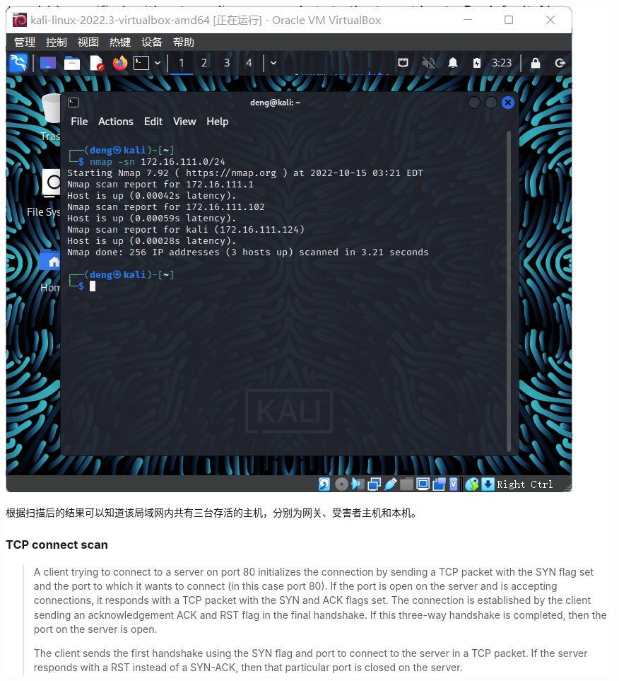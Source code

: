 ![](img/sn.png)

根据扫描后的结果可以知道该局域网内共有三台存活的主机，分别为网关、受害者主机和本机。

### TCP connect scan

> A client trying to connect to a server on port 80 initializes the connection by sending a TCP packet with the SYN flag set and the port to which it wants to connect (in this case port 80). If the port is open on the server and is accepting connections, it responds with a TCP packet with the SYN and ACK flags set. The connection is established by the client sending an acknowledgement ACK and RST flag in the final handshake. If this three-way handshake is completed, then the port on the server is open.
>
> The client sends the first handshake using the SYN flag and port to connect to the server in a TCP packet. If the server responds with a RST instead of a SYN-ACK, then that particular port is closed on the server.
